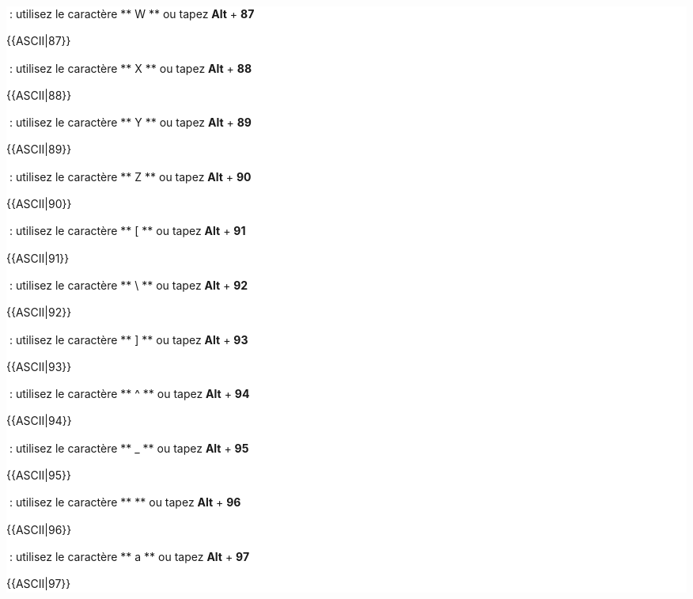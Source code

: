 <img alt="" src=images/Ascii_087.svg  style="width:24px;"> : utilisez le caractère 
** W ** ou tapez **Alt** + **87**

{{ASCII|87}}

<img alt="" src=images/Ascii_088.svg  style="width:24px;"> : utilisez le caractère 
** X ** ou tapez **Alt** + **88**

{{ASCII|88}}

<img alt="" src=images/Ascii_089.svg  style="width:24px;"> : utilisez le caractère 
** Y ** ou tapez **Alt** + **89**

{{ASCII|89}}

<img alt="" src=images/Ascii_090.svg  style="width:24px;"> : utilisez le caractère 
** Z ** ou tapez **Alt** + **90**

{{ASCII|90}}

<img alt="" src=images/Ascii_091.svg  style="width:24px;"> : utilisez le caractère 
** [ ** ou tapez **Alt** + **91**

{{ASCII|91}}

<img alt="" src=images/Ascii_092.svg  style="width:24px;"> : utilisez le caractère 
** \ ** ou tapez **Alt** + **92**

{{ASCII|92}}

<img alt="" src=images/Ascii_093.svg  style="width:24px;"> : utilisez le caractère 
** ] ** ou tapez **Alt** + **93**

{{ASCII|93}}

<img alt="" src=images/Ascii_094.svg  style="width:24px;"> : utilisez le caractère 
** ^ ** ou tapez **Alt** + **94**

{{ASCII|94}}

<img alt="" src=images/Ascii_095.svg  style="width:24px;"> : utilisez le caractère 
** _ ** ou tapez **Alt** + **95**

{{ASCII|95}}

<img alt="" src=images/Ascii_096.svg  style="width:24px;"> : utilisez le caractère 
**  ** ou tapez **Alt** + **96**

{{ASCII|96}}

<img alt="" src=images/Ascii_097.svg  style="width:24px;"> : utilisez le caractère 
** a ** ou tapez **Alt** + **97**

{{ASCII|97}}
